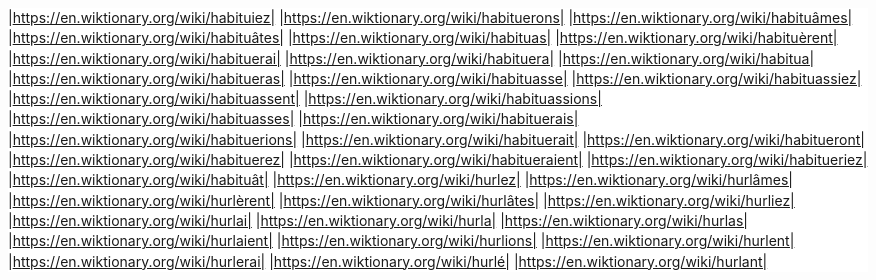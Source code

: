 |https://en.wiktionary.org/wiki/habituiez|
|https://en.wiktionary.org/wiki/habituerons|
|https://en.wiktionary.org/wiki/habituâmes|
|https://en.wiktionary.org/wiki/habituâtes|
|https://en.wiktionary.org/wiki/habituas|
|https://en.wiktionary.org/wiki/habituèrent|
|https://en.wiktionary.org/wiki/habituerai|
|https://en.wiktionary.org/wiki/habituera|
|https://en.wiktionary.org/wiki/habitua|
|https://en.wiktionary.org/wiki/habitueras|
|https://en.wiktionary.org/wiki/habituasse|
|https://en.wiktionary.org/wiki/habituassiez|
|https://en.wiktionary.org/wiki/habituassent|
|https://en.wiktionary.org/wiki/habituassions|
|https://en.wiktionary.org/wiki/habituasses|
|https://en.wiktionary.org/wiki/habituerais|
|https://en.wiktionary.org/wiki/habituerions|
|https://en.wiktionary.org/wiki/habituerait|
|https://en.wiktionary.org/wiki/habitueront|
|https://en.wiktionary.org/wiki/habituerez|
|https://en.wiktionary.org/wiki/habitueraient|
|https://en.wiktionary.org/wiki/habitueriez|
|https://en.wiktionary.org/wiki/habituât|
|https://en.wiktionary.org/wiki/hurlez|
|https://en.wiktionary.org/wiki/hurlâmes|
|https://en.wiktionary.org/wiki/hurlèrent|
|https://en.wiktionary.org/wiki/hurlâtes|
|https://en.wiktionary.org/wiki/hurliez|
|https://en.wiktionary.org/wiki/hurlai|
|https://en.wiktionary.org/wiki/hurla|
|https://en.wiktionary.org/wiki/hurlas|
|https://en.wiktionary.org/wiki/hurlaient|
|https://en.wiktionary.org/wiki/hurlions|
|https://en.wiktionary.org/wiki/hurlent|
|https://en.wiktionary.org/wiki/hurlerai|
|https://en.wiktionary.org/wiki/hurlé|
|https://en.wiktionary.org/wiki/hurlant|